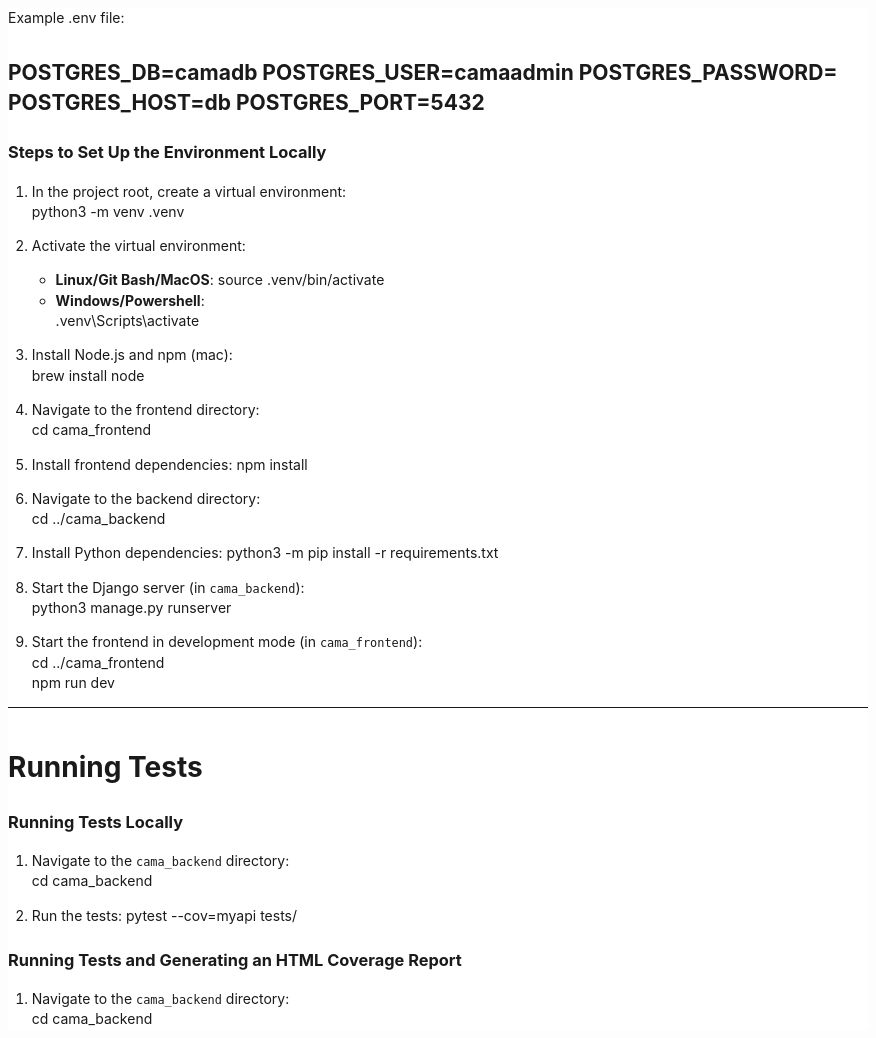 Example .env file:

POSTGRES_DB=camadb
POSTGRES_USER=camaadmin
POSTGRES_PASSWORD=
POSTGRES_HOST=db
POSTGRES_PORT=5432
---

### Steps to Set Up the Environment Locally

1. In the project root, create a virtual environment:  
   python3 -m venv .venv  

2. Activate the virtual environment:  
   - **Linux/Git Bash/MacOS**: 
     source .venv/bin/activate  
   - **Windows/Powershell**:  
     .venv\Scripts\activate  

3. Install Node.js and npm (mac):  
   brew install node 

4. Navigate to the frontend directory:  
   cd cama_frontend  

5. Install frontend dependencies: 
   npm install  

6. Navigate to the backend directory:  
   cd ../cama_backend  

7. Install Python dependencies: 
   python3 -m pip install -r requirements.txt  

8. Start the Django server (in `cama_backend`):  
   python3 manage.py runserver  

9. Start the frontend in development mode (in `cama_frontend`):  
   cd ../cama_frontend  
   npm run dev  

---

# Running Tests

### Running Tests Locally
1. Navigate to the `cama_backend` directory:  
   cd cama_backend  

2. Run the tests:
   pytest --cov=myapi tests/  

### Running Tests and Generating an HTML Coverage Report
1. Navigate to the `cama_backend` directory:  
   cd cama_backend  

